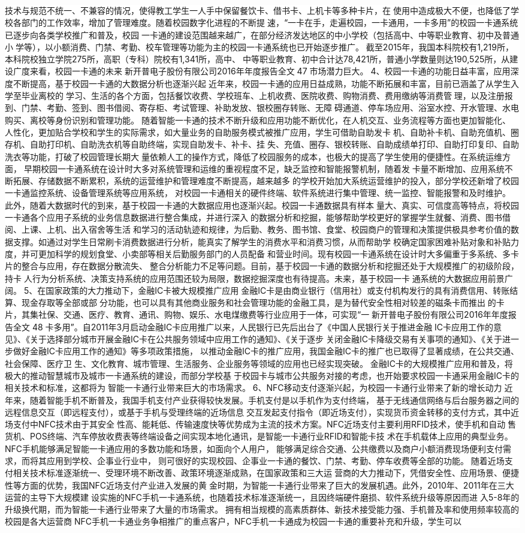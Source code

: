 技术与规范不统一、不兼容的情况，使得教工学生一人手中保留餐饮卡、借书卡、上机卡等多种卡片，在
使用中造成极大不便，也降低了学校各部门的工作效率，增加了管理难度。随着校园数字化进程的不断提
速，“一卡在手，走遍校园，一卡通用，一卡多用”的校园一卡通系统已逐步向各类学校推广和普及，校园
一卡通的建设范围越来越广，在部分经济发达地区的中小学校（包括高中、中等职业教育、初中及普通小
学等），以小额消费、门禁、考勤、校车管理等功能为主的校园一卡通系统也已开始逐步推广。
截至2015年，我国本科院校有1,219所，本科院校独立学院275所，高职（专科）院校有1,341所，高中、
中等职业教育、初中合计达78,421所，普通小学数量则达190,525所，从建设广度来看，校园一卡通的未来
新开普电子股份有限公司2016年年度报告全文
47
市场潜力巨大。
4、校园一卡通的功能日益丰富，应用深度不断提高，基于校园一卡通的大数据分析也逐渐兴起
近年来，校园一卡通的应用日益成熟，功能不断拓展和丰富，目前已涵盖了从学生入学至毕业离校的
学习、生活的各个方面，包括餐饮收费、学校班车、上机收费、医院收费、购物消费、费用缴纳等消费管
理，以及注册报到、门禁、考勤、签到、图书借阅、寄存柜、考试管理、补助发放、银校圈存转账、无障
碍通道、停车场应用、浴室水控、开水管理、水电购买、离校等身份识别和管理功能。
随着智能一卡通的技术不断升级和应用功能不断优化，在人机交互、业务流程等方面也更加智能化、
人性化，更加贴合学校和学生的实际需求，如大量业务的自助服务模式被推广应用，学生可借助自助发卡
机、自助补卡机、自助充值机、圈存机、自助打印机、自助洗衣机等自助终端，实现自助发卡、补卡、挂
失、充值、圈存、银校转账、自助成绩单打印、自助打印复印、自助洗衣等功能，打破了校园管理长期大
量依赖人工的操作方式，降低了校园服务的成本，也极大的提高了学生使用的便捷性。在系统运维方面，
早期校园一卡通系统在设计时大多对系统管理和运维的重视程度不足，缺乏监控和智能报警机制，随着发
卡量不断增加、应用系统不断拓展、存储数据不断累积，系统的运营维护和管理难度不断提高，越来越多
的学校开始加大系统运营维护的投入，部分学校还新增了校园一卡通监控系统、设备管理系统等应用系统，
对校园一卡通相关的硬件终端、软件系统进行集中管理、统一监控、智能报警和及时维护。
此外，随着大数据时代的到来，基于校园一卡通的大数据应用也逐渐兴起。校园一卡通数据具有样本
量大、真实、可信度高等特点，将校园一卡通各个应用子系统的业务信息数据进行整合集成，并进行深入
的数据分析和挖掘，能够帮助学校更好的掌握学生就餐、消费、图书借阅、上课、上机、出入宿舍等生活
和学习的活动轨迹和规律，为后勤、教务、图书馆、食堂、校园商户的管理和决策提供极具参考价值的数
据支撑。如通过对学生日常刷卡消费数据进行分析，能真实了解学生的消费水平和消费习惯，从而帮助学
校确定国家困难补贴对象和补贴力度，并可更加科学的规划食堂、小卖部等相关后勤服务部门的人员配备
和营业时间。现有校园一卡通系统在设计时大多偏重于多系统、多卡片的整合与应用，存在数据分散流失、
整合分析能力不足等问题。目前，基于校园一卡通的数据分析和挖掘还处于大规模推广的初级阶段，持卡
人行为分析系统、决策支持系统的应用范围还较为局限，数据挖掘深度也有待提高。未来，基于校园一卡
通系统的大数据应用前景广阔。
5、在国家政策的大力推动下，金融IC卡被大规模推广应用
金融IC卡是由商业银行（信用社）或支付机构发行的具有消费信用、转账结算、现金存取等全部或部
分功能，也可以具有其他商业服务和社会管理功能的金融工具，是为替代安全性相对较差的磁条卡而推出
的卡片，其集社保、交通、医疗、教育、通讯、购物、娱乐、水电煤缴费等行业应用于一体，可实现“一
新开普电子股份有限公司2016年年度报告全文
48
卡多用”。自2011年3月启动金融IC卡应用推广以来，人民银行已先后出台了《中国人民银行关于推进金融
IC卡应用工作的意见》、《关于选择部分城市开展金融IC卡在公共服务领域中应用工作的通知》、《关于逐步
关闭金融IC卡降级交易有关事项的通知》、《关于进一步做好金融IC卡应用工作的通知》等多项政策措施，
以推动金融IC卡的推广应用，我国金融IC卡的推广也已取得了显著成绩，在公共交通、社会保障、医疗卫
生、文化教育、城市管理、生活服务、企业服务等领域的应用也已经实现突破。
金融IC卡的大规模推广应用和普及，将极大的推动智慧城市及城市一卡通系统的建设，而部分学校基
于校园卡与城市公共服务对接的考虑，也开始要求校园一卡通采用金融IC卡的相关技术和标准，这都将为
智能一卡通行业带来巨大的市场需求。
6、NFC移动支付逐渐兴起，为校园一卡通行业带来了新的增长动力
近年来，随着智能手机不断普及，我国手机支付产业获得较快发展。手机支付是以手机作为支付终端，
基于无线通信网络与后台服务器之间的远程信息交互（即远程支付），或基于手机与受理终端的近场信息
交互发起支付指令（即近场支付），实现货币资金转移的支付方式，其中近场支付中NFC技术由于其安全
性高、能耗低、传输速度快等优势成为主流的技术方案。NFC近场支付主要利用RFID技术，使手机和自动
售货机、POS终端、汽车停放收费表等终端设备之间实现本地化通讯，是智能一卡通行业RFID和智能卡技
术在手机载体上应用的典型业务。NFC手机能够满足智能一卡通应用的多数功能和场景，如面向个人用户，
能够满足综合交通、公共缴费以及商户小额消费现场便利支付需求，而将其应用到学校、企事业行业中，
则可很好的实现校园、企事业一卡通的餐饮、门禁、考勤、停车收费等全部的功能。
随着近场支付相关技术标准逐渐统一、受理环境不断改善、政策环境逐渐成熟，在国家政策和三大运
营商的大力推动下，凭借安全性、应用场景、便捷性等方面的优势，我国NFC近场支付产业进入发展的黄
金时期，为智能一卡通行业带来了巨大的发展机遇。此外，2010年、2011年在三大运营的主导下大规模建
设实施的NFC手机一卡通系统，也随着技术标准逐渐统一，且因终端硬件磨损、软件系统升级等原因而进
入5-8年的升级换代期，而为智能一卡通行业带来了大量的市场需求。
拥有相当规模的高素质群体、新技术接受能力强、手机普及率和使用频率较高的校园是各大运营商
NFC手机一卡通业务争相推广的重点客户，NFC手机一卡通成为校园一卡通的重要补充和升级，学生可以